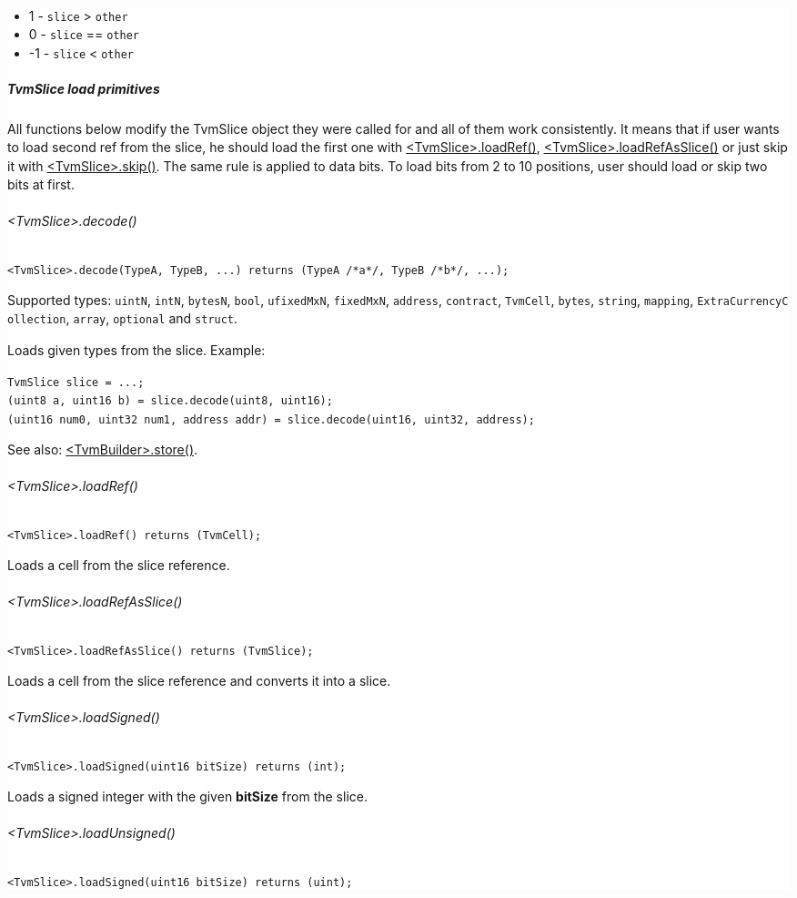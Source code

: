 * 1 - `slice` > `other`
* 0 - `slice` == `other`
* -1 - `slice` < `other`

##### TvmSlice load primitives

All functions below modify the TvmSlice object they were called for and all of them work
consistently. It means that if user wants to load second ref from the slice, he should
load the first one with [\<TvmSlice\>.loadRef()](#tvmsliceloadref), [\<TvmSlice\>.loadRefAsSlice()](#tvmsliceloadrefasslice)
or just skip it with [\<TvmSlice\>.skip()](#tvmsliceskip). The same rule is applied to
data bits. To load bits from 2 to 10 positions, user should load or skip two bits at first.

###### \<TvmSlice\>.decode()

```TVMSolidity
<TvmSlice>.decode(TypeA, TypeB, ...) returns (TypeA /*a*/, TypeB /*b*/, ...);
```

Supported types: `uintN`, `intN`, `bytesN`, `bool`, `ufixedMxN`, `fixedMxN`, `address`, `contract`,
`TvmCell`, `bytes`, `string`, `mapping`, `ExtraCurrencyCollection`, `array`, `optional` and `struct`.

Loads given types from the slice. Example:

```TVMSolidity
TvmSlice slice = ...;
(uint8 a, uint16 b) = slice.decode(uint8, uint16);
(uint16 num0, uint32 num1, address addr) = slice.decode(uint16, uint32, address);
```

See also: [\<TvmBuilder\>.store()](#tvmbuilderstore).

###### \<TvmSlice\>.loadRef()

```TVMSolidity
<TvmSlice>.loadRef() returns (TvmCell);
```

Loads a cell from the slice reference.

###### \<TvmSlice\>.loadRefAsSlice()

```TVMSolidity
<TvmSlice>.loadRefAsSlice() returns (TvmSlice);
```

Loads a cell from the slice reference and converts it into a slice.

###### \<TvmSlice\>.loadSigned()

```TVMSolidity
<TvmSlice>.loadSigned(uint16 bitSize) returns (int);
```

Loads a signed integer with the given **bitSize** from the slice.

###### \<TvmSlice\>.loadUnsigned()

```TVMSolidity
<TvmSlice>.loadSigned(uint16 bitSize) returns (uint);
```
